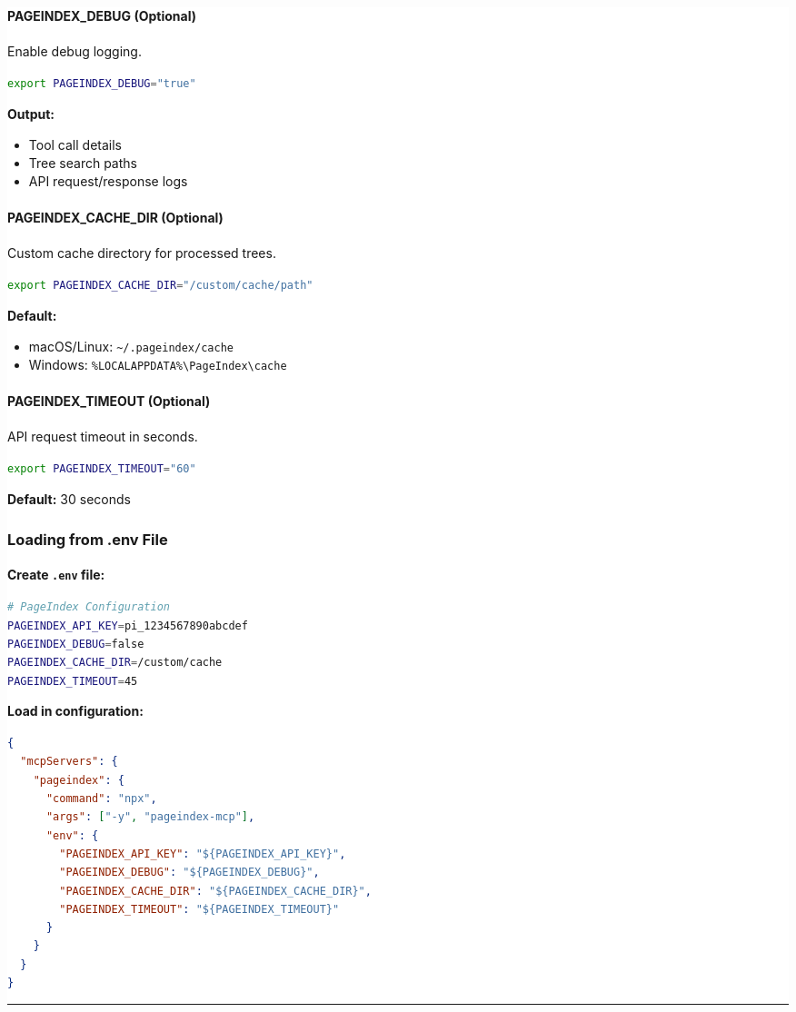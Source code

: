 #### PAGEINDEX_DEBUG (Optional)

Enable debug logging.

```bash
export PAGEINDEX_DEBUG="true"
```

**Output:**
- Tool call details
- Tree search paths
- API request/response logs

#### PAGEINDEX_CACHE_DIR (Optional)

Custom cache directory for processed trees.

```bash
export PAGEINDEX_CACHE_DIR="/custom/cache/path"
```

**Default:**
- macOS/Linux: `~/.pageindex/cache`
- Windows: `%LOCALAPPDATA%\PageIndex\cache`

#### PAGEINDEX_TIMEOUT (Optional)

API request timeout in seconds.

```bash
export PAGEINDEX_TIMEOUT="60"
```

**Default:** 30 seconds

### Loading from .env File

**Create `.env` file:**

```bash
# PageIndex Configuration
PAGEINDEX_API_KEY=pi_1234567890abcdef
PAGEINDEX_DEBUG=false
PAGEINDEX_CACHE_DIR=/custom/cache
PAGEINDEX_TIMEOUT=45
```

**Load in configuration:**

```json
{
  "mcpServers": {
    "pageindex": {
      "command": "npx",
      "args": ["-y", "pageindex-mcp"],
      "env": {
        "PAGEINDEX_API_KEY": "${PAGEINDEX_API_KEY}",
        "PAGEINDEX_DEBUG": "${PAGEINDEX_DEBUG}",
        "PAGEINDEX_CACHE_DIR": "${PAGEINDEX_CACHE_DIR}",
        "PAGEINDEX_TIMEOUT": "${PAGEINDEX_TIMEOUT}"
      }
    }
  }
}
```

---